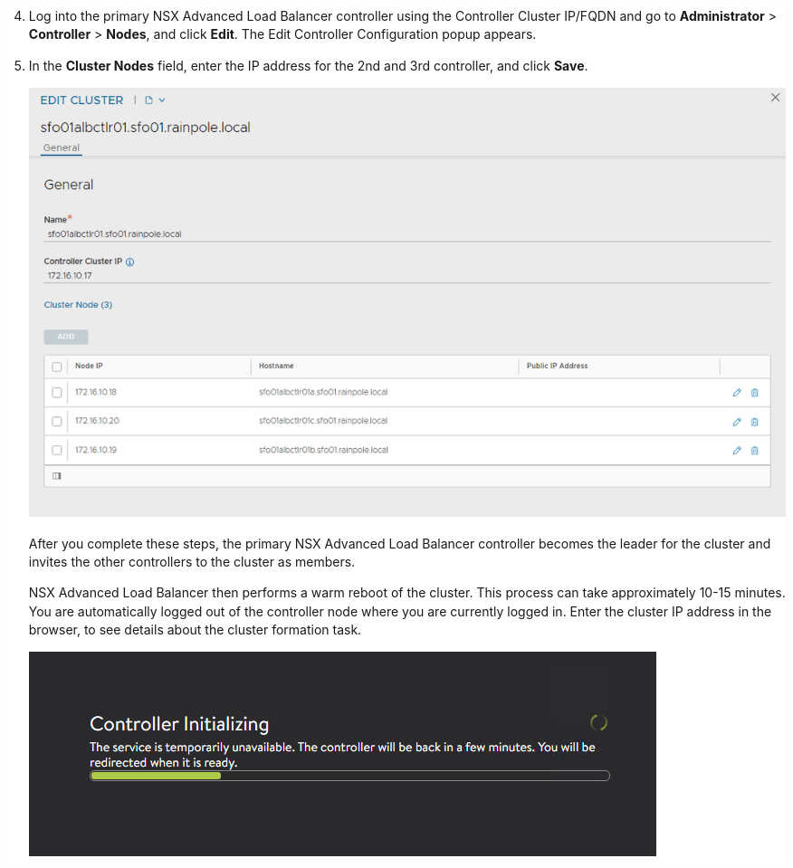4. Log into the primary NSX Advanced Load Balancer controller using the Controller Cluster IP/FQDN and go to **Administrator** > **Controller** >  **Nodes**, and click **Edit**. The Edit Controller Configuration popup appears.

5. In the **Cluster Nodes** field, enter the IP address for the 2nd and 3rd controller, and click **Save**.

    ![Cluster node IP address in controller configuration](img/tkg-airgap-vsphere-deploy/15.ALB-additional-nodes.png)

    After you complete these steps, the primary NSX Advanced Load Balancer controller becomes the leader for the cluster and invites the other controllers to the cluster as members.

    NSX Advanced Load Balancer then performs a warm reboot of the cluster. This process can take approximately 10-15 minutes. You are automatically logged out of the controller node where you are currently logged in. Enter the cluster IP address in the browser, to see details about the cluster formation task.

    ![Controller initialization](img/tkg-airgap-vsphere-deploy/16.ALB-Controller-initialization.png)

